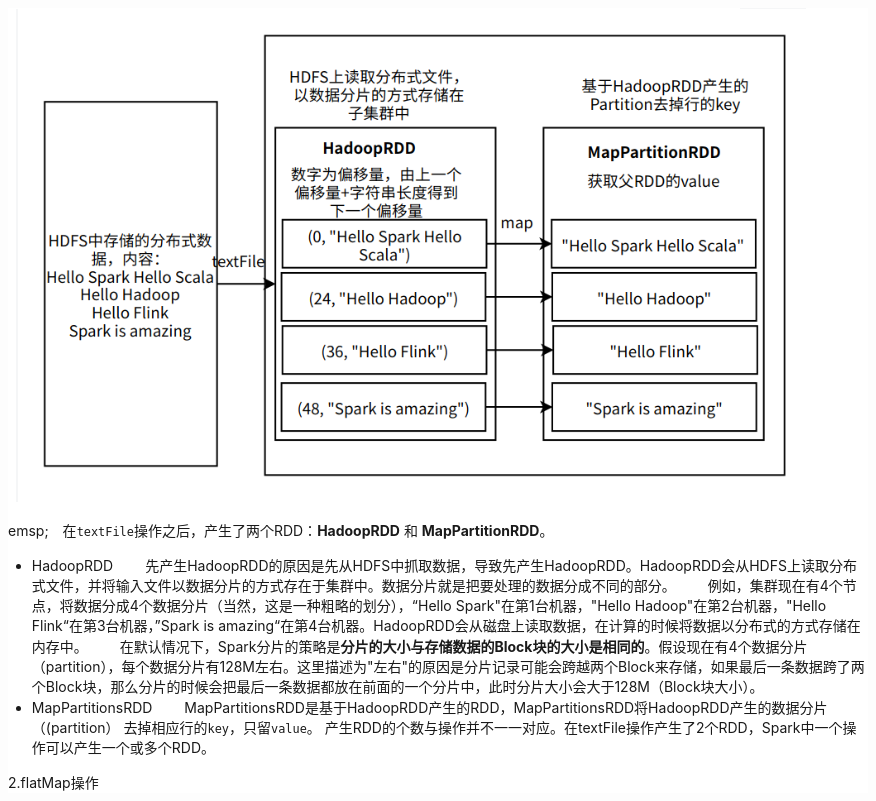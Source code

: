 ![img_11.png](images/img_11.png)

emsp;&emsp;在`textFile`操作之后，产生了两个RDD：**HadoopRDD** 和 **MapPartitionRDD**。

- HadoopRDD
  &emsp;&emsp;先产生HadoopRDD的原因是先从HDFS中抓取数据，导致先产生HadoopRDD。HadoopRDD会从HDFS上读取分布式文件，并将输入文件以数据分片的方式存在于集群中。数据分片就是把要处理的数据分成不同的部分。
  &emsp;&emsp;例如，集群现在有4个节点，将数据分成4个数据分片（当然，这是一种粗略的划分），“Hello Spark"在第1台机器，"Hello Hadoop"在第2台机器，"Hello Flink“在第3台机器，”Spark is amazing“在第4台机器。HadoopRDD会从磁盘上读取数据，在计算的时候将数据以分布式的方式存储在内存中。
  &emsp;&emsp;在默认情况下，Spark分片的策略是**分片的大小与存储数据的Block块的大小是相同的**。假设现在有4个数据分片（partition），每个数据分片有128M左右。这里描述为"左右"的原因是分片记录可能会跨越两个Block来存储，如果最后一条数据跨了两个Block块，那么分片的时候会把最后一条数据都放在前面的一个分片中，此时分片大小会大于128M（Block块大小）。
- MapPartitionsRDD
  &emsp;&emsp;MapPartitionsRDD是基于HadoopRDD产生的RDD，MapPartitionsRDD将HadoopRDD产生的数据分片（(partition） 去掉相应行的`key`，只留`value`。 产生RDD的个数与操作并不一一对应。在textFile操作产生了2个RDD，Spark中一个操作可以产生一个或多个RDD。

2.flatMap操作
